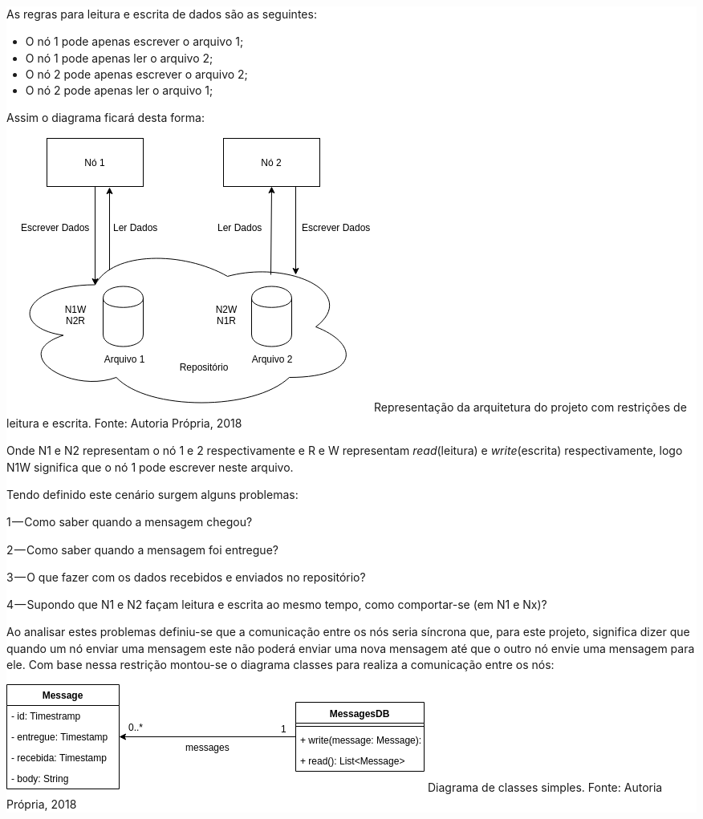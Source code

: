 As regras para leitura e escrita de dados são as seguintes:

*   O nó 1 pode apenas escrever o arquivo 1;
*   O nó 1 pode apenas ler o arquivo 2;
*   O nó 2 pode apenas escrever o arquivo 2;
*   O nó 2 pode apenas ler o arquivo 1;

Assim o diagrama ficará desta forma:

![Representação da arquitetura do projeto com restrições de leitura e escrita. Fonte: Autoria Própria, 2018](https://raw.githubusercontent.com/lucasduete/dev.to/master/blog-posts/especificacao-protocolo-para-chat-arquitetura-espaco-de-dados-compartilhado/assets/img/representacao_arquitetura_projeto_restricoes_leitura_e_escrita.png)
Representação da arquitetura do projeto com restrições de leitura e escrita. Fonte: Autoria Própria, 2018

Onde N1 e N2 representam o nó 1 e 2 respectivamente e R e W representam _read_(leitura) e _write_(escrita) respectivamente, logo N1W significa que o nó 1 pode escrever neste arquivo.

Tendo definido este cenário surgem alguns problemas:

1 — Como saber quando a mensagem chegou?

2 — Como saber quando a mensagem foi entregue?

3 — O que fazer com os dados recebidos e enviados no repositório?

4 — Supondo que N1 e N2 façam leitura e escrita ao mesmo tempo, como comportar-se (em N1 e Nx)?

Ao analisar estes problemas definiu-se que a comunicação entre os nós seria síncrona que, para este projeto, significa dizer que quando um nó enviar uma mensagem este não poderá enviar uma nova mensagem até que o outro nó envie uma mensagem para ele. Com base nessa restrição montou-se o diagrama classes para realiza a comunicação entre os nós:

![Diagrama de classes simples. Fonte: Autoria Própria, 2018](https://raw.githubusercontent.com/lucasduete/dev.to/master/blog-posts/especificacao-protocolo-para-chat-arquitetura-espaco-de-dados-compartilhado/assets/img/diagrama_classes_simples.png)
Diagrama de classes simples. Fonte: Autoria Própria, 2018
